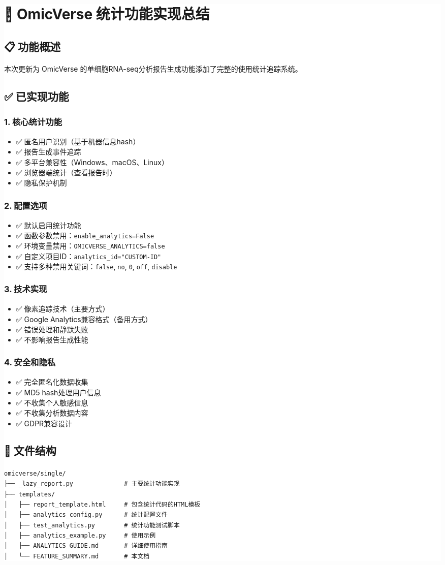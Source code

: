# 🎯 OmicVerse 统计功能实现总结

## 📋 功能概述

本次更新为 OmicVerse 的单细胞RNA-seq分析报告生成功能添加了完整的使用统计追踪系统。

## ✅ 已实现功能

### 1. 核心统计功能
- ✅ 匿名用户识别（基于机器信息hash）
- ✅ 报告生成事件追踪
- ✅ 多平台兼容性（Windows、macOS、Linux）
- ✅ 浏览器端统计（查看报告时）
- ✅ 隐私保护机制

### 2. 配置选项
- ✅ 默认启用统计功能
- ✅ 函数参数禁用：`enable_analytics=False`
- ✅ 环境变量禁用：`OMICVERSE_ANALYTICS=false`
- ✅ 自定义项目ID：`analytics_id="CUSTOM-ID"`
- ✅ 支持多种禁用关键词：`false`, `no`, `0`, `off`, `disable`

### 3. 技术实现
- ✅ 像素追踪技术（主要方式）
- ✅ Google Analytics兼容格式（备用方式）
- ✅ 错误处理和静默失败
- ✅ 不影响报告生成性能

### 4. 安全和隐私
- ✅ 完全匿名化数据收集
- ✅ MD5 hash处理用户信息
- ✅ 不收集个人敏感信息
- ✅ 不收集分析数据内容
- ✅ GDPR兼容设计

## 📁 文件结构

```
omicverse/single/
├── _lazy_report.py              # 主要统计功能实现
├── templates/
│   ├── report_template.html     # 包含统计代码的HTML模板
│   ├── analytics_config.py      # 统计配置文件
│   ├── test_analytics.py        # 统计功能测试脚本
│   ├── analytics_example.py     # 使用示例
│   ├── ANALYTICS_GUIDE.md       # 详细使用指南
│   └── FEATURE_SUMMARY.md       # 本文档
```
